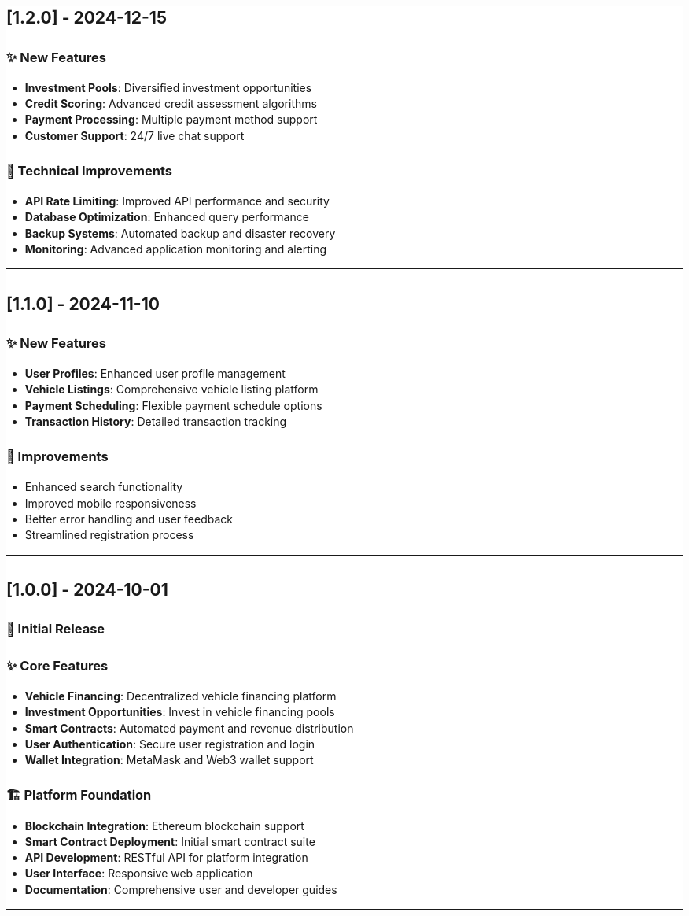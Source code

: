 
## [1.2.0] - 2024-12-15

### ✨ New Features
- **Investment Pools**: Diversified investment opportunities
- **Credit Scoring**: Advanced credit assessment algorithms
- **Payment Processing**: Multiple payment method support
- **Customer Support**: 24/7 live chat support

### 🔧 Technical Improvements
- **API Rate Limiting**: Improved API performance and security
- **Database Optimization**: Enhanced query performance
- **Backup Systems**: Automated backup and disaster recovery
- **Monitoring**: Advanced application monitoring and alerting

---

## [1.1.0] - 2024-11-10

### ✨ New Features
- **User Profiles**: Enhanced user profile management
- **Vehicle Listings**: Comprehensive vehicle listing platform
- **Payment Scheduling**: Flexible payment schedule options
- **Transaction History**: Detailed transaction tracking

### 🎯 Improvements
- Enhanced search functionality
- Improved mobile responsiveness
- Better error handling and user feedback
- Streamlined registration process

---

## [1.0.0] - 2024-10-01

### 🎉 Initial Release

### ✨ Core Features
- **Vehicle Financing**: Decentralized vehicle financing platform
- **Investment Opportunities**: Invest in vehicle financing pools
- **Smart Contracts**: Automated payment and revenue distribution
- **User Authentication**: Secure user registration and login
- **Wallet Integration**: MetaMask and Web3 wallet support

### 🏗️ Platform Foundation
- **Blockchain Integration**: Ethereum blockchain support
- **Smart Contract Deployment**: Initial smart contract suite
- **API Development**: RESTful API for platform integration
- **User Interface**: Responsive web application
- **Documentation**: Comprehensive user and developer guides

---